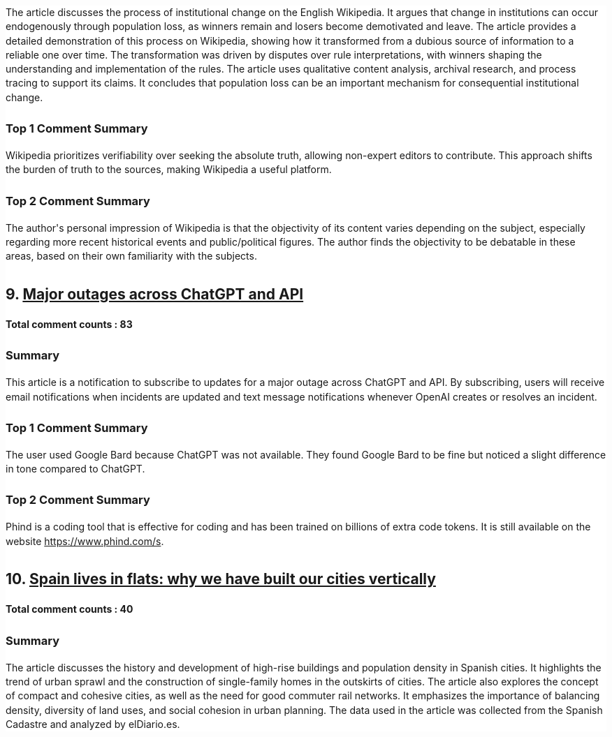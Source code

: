  The article discusses the process of institutional change on the English Wikipedia. It argues that change in institutions can occur endogenously through population loss, as winners remain and losers become demotivated and leave. The article provides a detailed demonstration of this process on Wikipedia, showing how it transformed from a dubious source of information to a reliable one over time. The transformation was driven by disputes over rule interpretations, with winners shaping the understanding and implementation of the rules. The article uses qualitative content analysis, archival research, and process tracing to support its claims. It concludes that population loss can be an important mechanism for consequential institutional change.

### Top 1 Comment Summary

 Wikipedia prioritizes verifiability over seeking the absolute truth, allowing non-expert editors to contribute. This approach shifts the burden of truth to the sources, making Wikipedia a useful platform.

### Top 2 Comment Summary

 The author's personal impression of Wikipedia is that the objectivity of its content varies depending on the subject, especially regarding more recent historical events and public/political figures. The author finds the objectivity to be debatable in these areas, based on their own familiarity with the subjects.

## 9. [Major outages across ChatGPT and API](https://news.ycombinator.com/item?id=38190401)

**Total comment counts : 83**

### Summary

 This article is a notification to subscribe to updates for a major outage across ChatGPT and API. By subscribing, users will receive email notifications when incidents are updated and text message notifications whenever OpenAI creates or resolves an incident.

### Top 1 Comment Summary

 The user used Google Bard because ChatGPT was not available. They found Google Bard to be fine but noticed a slight difference in tone compared to ChatGPT.

### Top 2 Comment Summary

 Phind is a coding tool that is effective for coding and has been trained on billions of extra code tokens. It is still available on the website https://www.phind.com/s.

## 10. [Spain lives in flats: why we have built our cities vertically](https://news.ycombinator.com/item?id=38189840)

**Total comment counts : 40**

### Summary

 The article discusses the history and development of high-rise buildings and population density in Spanish cities. It highlights the trend of urban sprawl and the construction of single-family homes in the outskirts of cities. The article also explores the concept of compact and cohesive cities, as well as the need for good commuter rail networks. It emphasizes the importance of balancing density, diversity of land uses, and social cohesion in urban planning. The data used in the article was collected from the Spanish Cadastre and analyzed by elDiario.es.
